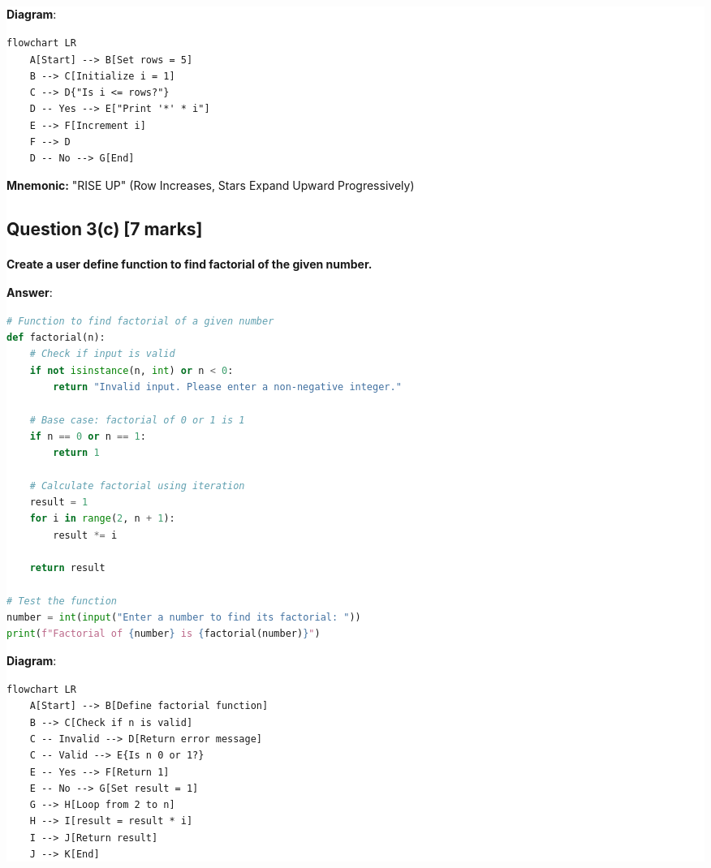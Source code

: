 **Diagram**:

```mermaid
flowchart LR
    A[Start] --> B[Set rows = 5]
    B --> C[Initialize i = 1]
    C --> D{"Is i <= rows?"}
    D -- Yes --> E["Print '*' * i"]
    E --> F[Increment i]
    F --> D
    D -- No --> G[End]
```

**Mnemonic:** "RISE UP" (Row Increases, Stars Expand Upward Progressively)

## Question 3(c) [7 marks]

**Create a user define function to find factorial of the given number.**

**Answer**:

```python
# Function to find factorial of a given number
def factorial(n):
    # Check if input is valid
    if not isinstance(n, int) or n < 0:
        return "Invalid input. Please enter a non-negative integer."
    
    # Base case: factorial of 0 or 1 is 1
    if n == 0 or n == 1:
        return 1
    
    # Calculate factorial using iteration
    result = 1
    for i in range(2, n + 1):
        result *= i
    
    return result

# Test the function
number = int(input("Enter a number to find its factorial: "))
print(f"Factorial of {number} is {factorial(number)}")
```

**Diagram**:

```mermaid
flowchart LR
    A[Start] --> B[Define factorial function]
    B --> C[Check if n is valid]
    C -- Invalid --> D[Return error message]
    C -- Valid --> E{Is n 0 or 1?}
    E -- Yes --> F[Return 1]
    E -- No --> G[Set result = 1]
    G --> H[Loop from 2 to n]
    H --> I[result = result * i]
    I --> J[Return result]
    J --> K[End]
```
